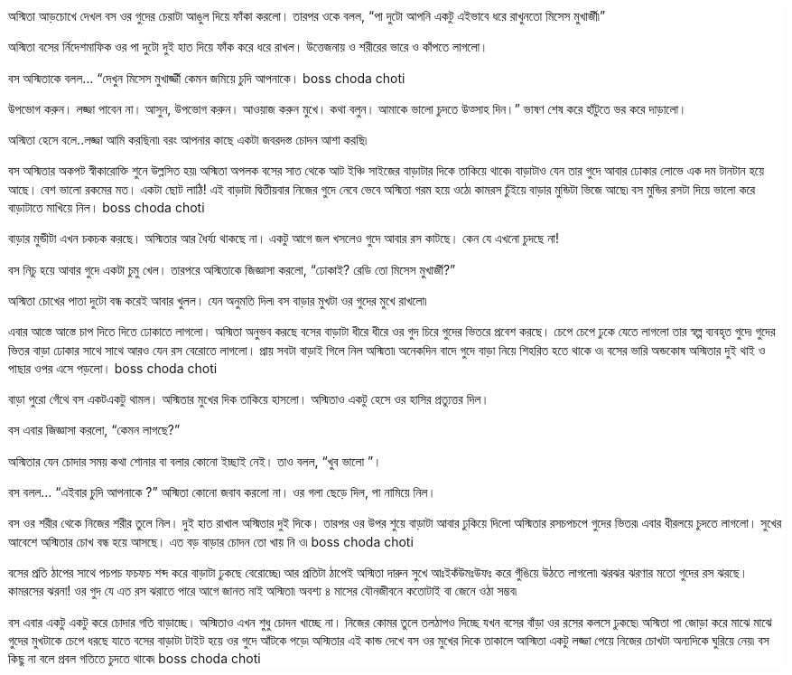 


অস্মিতা আড়চোখে দেখল বস ওর গুদের চেরাটা আঙুল দিয়ে ফাঁকা করলো। তারপর ওকে বলল, “পা দুটো আপনি একটু এইভাবে ধরে রাখুনতো মিসেস মুখার্জী৷”

অস্মিতা বসের র্নিদেশমাফিক ওর পা দুটো দুই হাত দিয়ে ফাঁক করে ধরে রাখল। উত্তেজনায় ও শরীরের ভারে ও কাঁপতে লাগলো।

বস অস্মিতাকে বলল… “দেখুন মিসেস মুখার্জ্জী কেমন জমিয়ে চুদি আপনাকে। boss choda choti


উপভোগ করুন। লজ্জা পাবেন না। আসুন, উপভোগ করুন। আওয়াজ করুন মুখে। কথা বলুন। আমাকে ভালো চুদতে উত্সাহ দিন।” ভাষণ শেষ করে হাঁটুতে ভর করে দাড়ালো।

অস্মিতা হেসে বলে..লজ্জা আমি করছিনা৷ বরং আপনার কাছে একটা জবরদস্ত চোদন আশা করছি৷


বস অস্মিতার অকপট স্বীকারোক্তি শুনে উল্লসিত হয়৷ অস্মিতা অপলক বসের সাত থেকে আট ইঞ্চি সাইজের বাড়াটার দিকে তাকিয়ে থাকে৷ বাড়াটাও যেন তার গুদে আবার ঢোকার লোভে এক দম টানটান হয়ে আছে। বেশ ভালো রকমের মত। একটা ছোট লাঠি! এই বাড়াটা দ্বিতীয়বার নিজের গুদে নেবে ভেবে অস্মিতা গরম হয়ে ওঠে৷ কামরস চুঁইয়ে বাড়ার মুন্ডিটা ভিজে আছে৷ বস মুন্ডির রসটা দিয়ে ভালো করে বাড়াটাতে মাখিয়ে নিল। boss choda choti


বাড়ার মুন্ডীটা এখন চকচক করছে। অস্মিতার আর ধৈর্য্য থাকছে না। একটু আগে জল খসলেও গুদে আবার রস কাটছে। কেন যে এখনো চুদছে না!

বস নিচু হয়ে আবার গুদে একটা চুমু খেল। তারপরে অস্মিতাকে জিজ্ঞাসা করলো, “ঢোকাই? রেডি তো মিসেস মুখার্জী?”

অস্মিতা চোখের পাতা দুটো বন্ধ করেই আবার খুলল। যেন অনুমতি দিল৷ বস বাড়ার মুখটা ওর গুদের মুখে রাখলো৷


এবার আস্তে আস্তে চাপ দিতে দিতে ঢোকাতে লাগলো। অস্মিতা অনুভব করছে বসের বাড়াটা ধীরে ধীরে ওর গুদ চিরে গুদের ভিতরে প্রবেশ করছে। চেপে চেপে ঢুকে যেতে লাগলো তার স্বল্প ব্যবহৃত গুদে৷ গুদের ভিতর বাড়া ঢোকার সাথে সাথে আরও যেন রস বেরোতে লাগলো। প্রায় সবটা বাড়াই গিলে নিল অস্মিতা৷ অনেকদিন বাদে গুদে বাড়া নিয়ে শিহরিত হতে থাকে ও৷ বসের ভারি অন্ডকোষ অস্মিতার দুই থাই ও পাছার ওপর এসে পড়লো। boss choda choti


বাড়া পুরো গেঁথে বস একটএকটু থামল। অস্মিতার মুখের দিক তাকিয়ে হাসলো। অস্মিতাও একটু হেসে ওর হাসির প্রত্যুত্তর দিল।

বস এবার জিজ্ঞাসা করলো, “কেমন লাগছে?”

অস্মিতার যেন চোদার সময় কথা শোনার বা বলার কোনো ইচ্ছাই নেই। তাও বলল, “খুব ভালো ”।

বস বলল… “এইবার চুদি আপনাকে ?” অস্মিতা কোনো জবাব করলো না। ওর গলা ছেড়ে দিল, পা নামিয়ে নিল।


বস ওর শরীর থেকে নিজের শরীর তুলে নিল। দুই হাত রাখাল অস্মিতার দুই দিকে। তারপর ওর উপর শুয়ে বাড়াটা আবার ঢুকিয়ে দিলো অস্মিতার রসচপচপে গুদের ভিতর৷ এবার ধীরলয়ে চুদতে লাগলো। সুখের আবেশে অস্মিতার চোখ বন্ধ হয়ে আসছে। এত বড় বাড়ার চোদন তো খায় নি ও৷ boss choda choti


বসের প্রতি ঠাপের সাথে পচপচ ফচফচ শব্দ করে বাড়াটা ঢুকছে বেরোচ্ছে৷ আর প্রতিটা ঠাপেই অস্মিতা দারুন সুখে আঃইকঁউমঃউফঃ করে গুঁঙিয়ে উঠতে লাগলো৷ ঝরঝর ঝরণার মতো গুদের রস ঝরছে। কামরসের ঝরনা! ওর গুদ যে এত রস ঝরাতে পারে আগে জানত নাই অস্মিতা৷ অবশ্য ৪ মাসের যৌনজীবনে কতোটাই বা জেনে ওঠা সম্ভব৷


বস এবার একটু একটু করে চোদার গতি বাড়াচ্ছে। অস্মিতাও এখন শুধু চোদন খাচ্ছে না। নিজের কোমর তুলে তলঠাপও দিচ্ছে যখন বসের বাঁড়া ওর রসের কলসে ঢুকছে৷ অস্মিতা পা জোড়া করে মাঝে মাঝে গুদের মুখটাকে চেপে ধরছে যাতে বসের বাড়াটা টাইট হয়ে ওর গুদে আঁটকে পড়ে৷ অস্মিতার এই কান্ড দেখে বস ওর মুখের দিকে তাকালে আস্মিতা একটু লজ্জা পেয়ে নিজের চোখটা অন্যদিকে ঘুরিয়ে নেয়৷ বস কিছু না বলে প্রবল গতিতে চুদতে থাকে৷ boss choda choti
